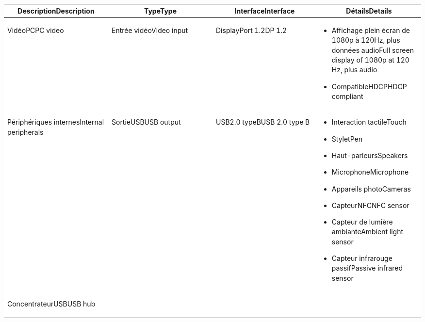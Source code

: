 <table>
<colgroup>
<col width="25%" />
<col width="25%" />
<col width="25%" />
<col width="25%" />
</colgroup>
<thead>
<tr class="header">
<th><span data-ttu-id="c7ab2-261">Description</span><span class="sxs-lookup"><span data-stu-id="c7ab2-261">Description</span></span></th>
<th><span data-ttu-id="c7ab2-262">Type</span><span class="sxs-lookup"><span data-stu-id="c7ab2-262">Type</span></span></th>
<th><span data-ttu-id="c7ab2-263">Interface</span><span class="sxs-lookup"><span data-stu-id="c7ab2-263">Interface</span></span></th>
<th><span data-ttu-id="c7ab2-264">Détails</span><span class="sxs-lookup"><span data-stu-id="c7ab2-264">Details</span></span></th>
</tr>
</thead>
<tbody>
<tr class="odd">
<td><p><span data-ttu-id="c7ab2-265">VidéoPC</span><span class="sxs-lookup"><span data-stu-id="c7ab2-265">PC video</span></span></p></td>
<td><p><span data-ttu-id="c7ab2-266">Entrée vidéo</span><span class="sxs-lookup"><span data-stu-id="c7ab2-266">Video input</span></span></p></td>
<td><p><span data-ttu-id="c7ab2-267">DisplayPort 1.2</span><span class="sxs-lookup"><span data-stu-id="c7ab2-267">DP 1.2</span></span></p></td>
<td><ul>
<li><p><span data-ttu-id="c7ab2-268">Affichage plein écran de 1080p à 120Hz, plus données audio</span><span class="sxs-lookup"><span data-stu-id="c7ab2-268">Full screen display of 1080p at 120 Hz, plus audio</span></span></p></li>
<li><p><span data-ttu-id="c7ab2-269">CompatibleHDCP</span><span class="sxs-lookup"><span data-stu-id="c7ab2-269">HDCP compliant</span></span></p></li>
</ul></td>
</tr>
<tr class="even">
<td><p><span data-ttu-id="c7ab2-270">Périphériques internes</span><span class="sxs-lookup"><span data-stu-id="c7ab2-270">Internal peripherals</span></span></p></td>
<td><p><span data-ttu-id="c7ab2-271">SortieUSB</span><span class="sxs-lookup"><span data-stu-id="c7ab2-271">USB output</span></span></p></td>
<td><p><span data-ttu-id="c7ab2-272">USB2.0 typeB</span><span class="sxs-lookup"><span data-stu-id="c7ab2-272">USB 2.0 type B</span></span></p></td>
<td><ul>
<li><p><span data-ttu-id="c7ab2-273">Interaction tactile</span><span class="sxs-lookup"><span data-stu-id="c7ab2-273">Touch</span></span></p></li>
<li><p><span data-ttu-id="c7ab2-274">Stylet</span><span class="sxs-lookup"><span data-stu-id="c7ab2-274">Pen</span></span></p></li>
<li><p><span data-ttu-id="c7ab2-275">Haut-parleurs</span><span class="sxs-lookup"><span data-stu-id="c7ab2-275">Speakers</span></span></p></li>
<li><p><span data-ttu-id="c7ab2-276">Microphone</span><span class="sxs-lookup"><span data-stu-id="c7ab2-276">Microphone</span></span></p></li>
<li><p><span data-ttu-id="c7ab2-277">Appareils photo</span><span class="sxs-lookup"><span data-stu-id="c7ab2-277">Cameras</span></span></p></li>
<li><p><span data-ttu-id="c7ab2-278">CapteurNFC</span><span class="sxs-lookup"><span data-stu-id="c7ab2-278">NFC sensor</span></span></p></li>
<li><p><span data-ttu-id="c7ab2-279">Capteur de lumière ambiante</span><span class="sxs-lookup"><span data-stu-id="c7ab2-279">Ambient light sensor</span></span></p></li>
<li><p><span data-ttu-id="c7ab2-280">Capteur infrarouge passif</span><span class="sxs-lookup"><span data-stu-id="c7ab2-280">Passive infrared sensor</span></span></p></li>
</ul></td>
</tr>
<tr class="odd">
<td><p><span data-ttu-id="c7ab2-281">ConcentrateurUSB</span><span class="sxs-lookup"><span data-stu-id="c7ab2-281">USB hub</span></span></p></td>